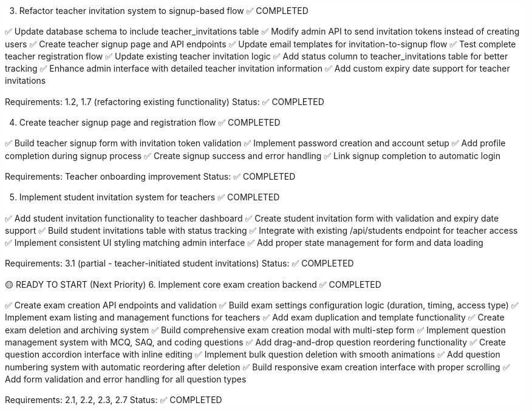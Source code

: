 3. Refactor teacher invitation system to signup-based flow ✅ COMPLETED

✅ Update database schema to include teacher_invitations table
✅ Modify admin API to send invitation tokens instead of creating users
✅ Create teacher signup page and API endpoints
✅ Update email templates for invitation-to-signup flow
✅ Test complete teacher registration flow
✅ Update existing teacher invitation logic
✅ Add status column to teacher_invitations table for better tracking
✅ Enhance admin interface with detailed teacher invitation information
✅ Add custom expiry date support for teacher invitations

Requirements: 1.2, 1.7 (refactoring existing functionality)
Status: ✅ COMPLETED

4. Create teacher signup page and registration flow ✅ COMPLETED

✅ Build teacher signup form with invitation token validation
✅ Implement password creation and account setup
✅ Add profile completion during signup process
✅ Create signup success and error handling
✅ Link signup completion to automatic login

Requirements: Teacher onboarding improvement
Status: ✅ COMPLETED

5. Implement student invitation system for teachers ✅ COMPLETED

✅ Add student invitation functionality to teacher dashboard
✅ Create student invitation form with validation and expiry date support
✅ Build student invitations table with status tracking
✅ Integrate with existing /api/students endpoint for teacher access
✅ Implement consistent UI styling matching admin interface
✅ Add proper state management for form and data loading

Requirements: 3.1 (partial - teacher-initiated student invitations)
Status: ✅ COMPLETED

🟡 READY TO START (Next Priority) 6. Implement core exam creation backend ✅ COMPLETED

✅ Create exam creation API endpoints and validation
✅ Build exam settings configuration logic (duration, timing, access type)
✅ Implement exam listing and management functions for teachers
✅ Add exam duplication and template functionality
✅ Create exam deletion and archiving system
✅ Build comprehensive exam creation modal with multi-step form
✅ Implement question management system with MCQ, SAQ, and coding questions
✅ Add drag-and-drop question reordering functionality
✅ Create question accordion interface with inline editing
✅ Implement bulk question deletion with smooth animations
✅ Add question numbering system with automatic reordering after deletion
✅ Build responsive exam creation interface with proper scrolling
✅ Add form validation and error handling for all question types

Requirements: 2.1, 2.2, 2.3, 2.7
Status: ✅ COMPLETED
